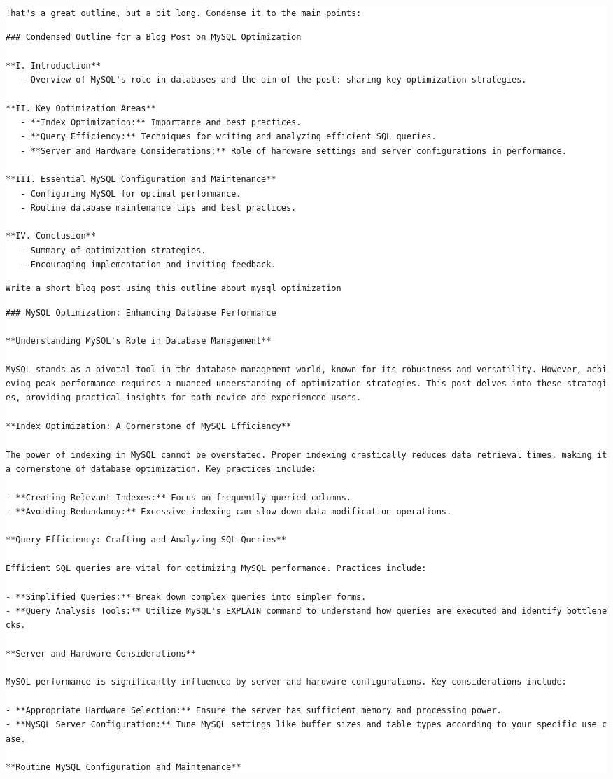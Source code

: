 ```prompt
That's a great outline, but a bit long. Condense it to the main points:
```

```response
### Condensed Outline for a Blog Post on MySQL Optimization

**I. Introduction**
   - Overview of MySQL's role in databases and the aim of the post: sharing key optimization strategies.

**II. Key Optimization Areas**
   - **Index Optimization:** Importance and best practices.
   - **Query Efficiency:** Techniques for writing and analyzing efficient SQL queries.
   - **Server and Hardware Considerations:** Role of hardware settings and server configurations in performance.

**III. Essential MySQL Configuration and Maintenance**
   - Configuring MySQL for optimal performance.
   - Routine database maintenance tips and best practices.

**IV. Conclusion**
   - Summary of optimization strategies.
   - Encouraging implementation and inviting feedback.
```

```prompt
Write a short blog post using this outline about mysql optimization
```

```response
### MySQL Optimization: Enhancing Database Performance

**Understanding MySQL's Role in Database Management**

MySQL stands as a pivotal tool in the database management world, known for its robustness and versatility. However, achieving peak performance requires a nuanced understanding of optimization strategies. This post delves into these strategies, providing practical insights for both novice and experienced users.

**Index Optimization: A Cornerstone of MySQL Efficiency**

The power of indexing in MySQL cannot be overstated. Proper indexing drastically reduces data retrieval times, making it a cornerstone of database optimization. Key practices include:

- **Creating Relevant Indexes:** Focus on frequently queried columns.
- **Avoiding Redundancy:** Excessive indexing can slow down data modification operations.

**Query Efficiency: Crafting and Analyzing SQL Queries**

Efficient SQL queries are vital for optimizing MySQL performance. Practices include:

- **Simplified Queries:** Break down complex queries into simpler forms.
- **Query Analysis Tools:** Utilize MySQL's EXPLAIN command to understand how queries are executed and identify bottlenecks.

**Server and Hardware Considerations**

MySQL performance is significantly influenced by server and hardware configurations. Key considerations include:

- **Appropriate Hardware Selection:** Ensure the server has sufficient memory and processing power.
- **MySQL Server Configuration:** Tune MySQL settings like buffer sizes and table types according to your specific use case.

**Routine MySQL Configuration and Maintenance**
```